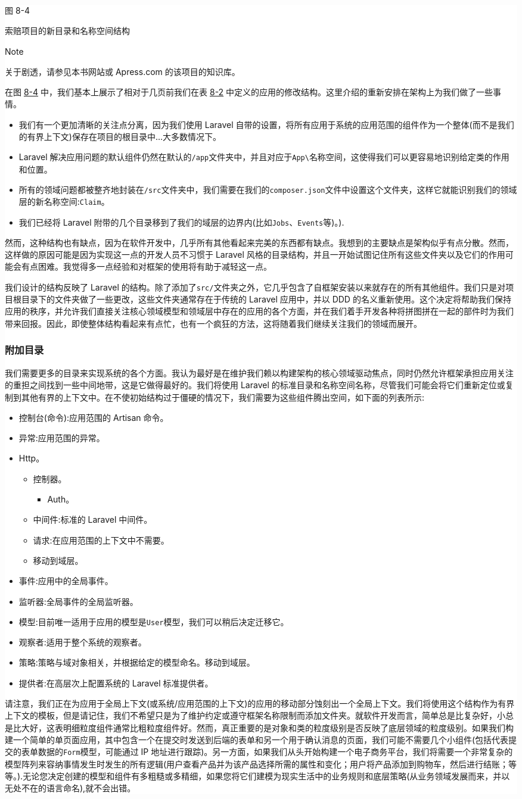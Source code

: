 图 8-4

索赔项目的新目录和名称空间结构

Note

关于剧透，请参见本书网站或 Apress.com 的该项目的知识库。

在图 [8-4](#Fig4) 中，我们基本上展示了相对于几页前我们在表 [8-2](#Tab2) 中定义的应用的修改结构。这里介绍的重新安排在架构上为我们做了一些事情。

*   我们有一个更加清晰的关注点分离，因为我们使用 Laravel 自带的设置，将所有应用于系统的应用范围的组件作为一个整体(而不是我们的有界上下文)保存在项目的根目录中...大多数情况下。

*   Laravel 解决应用问题的默认组件仍然在默认的`/app`文件夹中，并且对应于`App\`名称空间，这使得我们可以更容易地识别给定类的作用和位置。

*   所有的领域问题都被整齐地封装在`/src`文件夹中，我们需要在我们的`composer.json`文件中设置这个文件夹，这样它就能识别我们的领域层的新名称空间:`Claim`。

*   我们已经将 Laravel 附带的几个目录移到了我们的域层的边界内(比如`Jobs`、`Events`等)。).

然而，这种结构也有缺点，因为在软件开发中，几乎所有其他看起来完美的东西都有缺点。我想到的主要缺点是架构似乎有点分散。然而，这样做的原因可能是因为实现这一点的开发人员不习惯于 Laravel 风格的目录结构，并且一开始试图记住所有这些文件夹以及它们的作用可能会有点困难。我觉得多一点经验和对框架的使用将有助于减轻这一点。

我们设计的结构反映了 Laravel 的结构。除了添加了`src/`文件夹之外，它几乎包含了自框架安装以来就存在的所有其他组件。我们只是对项目根目录下的文件夹做了一些更改，这些文件夹通常存在于传统的 Laravel 应用中，并以 DDD 的名义重新使用。这个决定将帮助我们保持应用的秩序，并允许我们直接关注核心领域模型和领域层中存在的应用的各个方面，并在我们着手开发各种将拼图拼在一起的部件时为我们带来回报。因此，即使整体结构看起来有点忙，也有一个疯狂的方法，这将随着我们继续关注我们的领域而展开。

### 附加目录

我们需要更多的目录来实现系统的各个方面。我认为最好是在维护我们赖以构建架构的核心领域驱动焦点，同时仍然允许框架承担应用关注的重担之间找到一些中间地带，这是它做得最好的。我们将使用 Laravel 的标准目录和名称空间名称，尽管我们可能会将它们重新定位或复制到其他有界的上下文中。在不使初始结构过于僵硬的情况下，我们需要为这些组件腾出空间，如下面的列表所示:

*   控制台(命令):应用范围的 Artisan 命令。

*   异常:应用范围的异常。

*   Http。
    *   控制器。
        *   Auth。

    *   中间件:标准的 Laravel 中间件。

    *   请求:在应用范围的上下文中不需要。

    *   移动到域层。

*   事件:应用中的全局事件。

*   监听器:全局事件的全局监听器。

*   模型:目前唯一适用于应用的模型是`User`模型，我们可以稍后决定迁移它。

*   观察者:适用于整个系统的观察者。

*   策略:策略与域对象相关，并根据给定的模型命名。移动到域层。

*   提供者:在高层次上配置系统的 Laravel 标准提供者。

请注意，我们正在为应用于全局上下文(或系统/应用范围的上下文)的应用的移动部分蚀刻出一个全局上下文。我们将使用这个结构作为有界上下文的模板，但是请记住，我们不希望只是为了维护约定或遵守框架名称限制而添加文件夹。就软件开发而言，简单总是比复杂好，小总是比大好，这表明细粒度组件通常比粗粒度组件好。然而，真正重要的是对象和类的粒度级别是否反映了底层领域的粒度级别。如果我们构建一个简单的单页面应用，其中包含一个在提交时发送到后端的表单和另一个用于确认消息的页面，我们可能不需要几个小组件(包括代表提交的表单数据的`Form`模型，可能通过 IP 地址进行跟踪)。另一方面，如果我们从头开始构建一个电子商务平台，我们将需要一个非常复杂的模型阵列来容纳事情发生时发生的所有逻辑(用户查看产品并为该产品选择所需的属性和变化；用户将产品添加到购物车，然后进行结账；等等。).无论您决定创建的模型和组件有多粗糙或多精细，如果您将它们建模为现实生活中的业务规则和底层策略(从业务领域发展而来，并以无处不在的语言命名),就不会出错。
